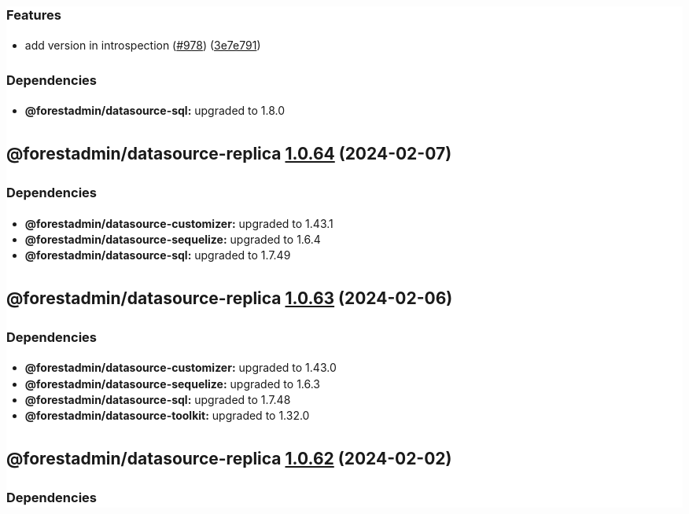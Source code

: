 
### Features

* add version in introspection ([#978](https://github.com/ForestAdmin/agent-nodejs/issues/978)) ([3e7e791](https://github.com/ForestAdmin/agent-nodejs/commit/3e7e791b51af83e720e54a2994b064871ed922cd))





### Dependencies

* **@forestadmin/datasource-sql:** upgraded to 1.8.0

## @forestadmin/datasource-replica [1.0.64](https://github.com/ForestAdmin/agent-nodejs/compare/@forestadmin/datasource-replica@1.0.63...@forestadmin/datasource-replica@1.0.64) (2024-02-07)





### Dependencies

* **@forestadmin/datasource-customizer:** upgraded to 1.43.1
* **@forestadmin/datasource-sequelize:** upgraded to 1.6.4
* **@forestadmin/datasource-sql:** upgraded to 1.7.49

## @forestadmin/datasource-replica [1.0.63](https://github.com/ForestAdmin/agent-nodejs/compare/@forestadmin/datasource-replica@1.0.62...@forestadmin/datasource-replica@1.0.63) (2024-02-06)





### Dependencies

* **@forestadmin/datasource-customizer:** upgraded to 1.43.0
* **@forestadmin/datasource-sequelize:** upgraded to 1.6.3
* **@forestadmin/datasource-sql:** upgraded to 1.7.48
* **@forestadmin/datasource-toolkit:** upgraded to 1.32.0

## @forestadmin/datasource-replica [1.0.62](https://github.com/ForestAdmin/agent-nodejs/compare/@forestadmin/datasource-replica@1.0.61...@forestadmin/datasource-replica@1.0.62) (2024-02-02)





### Dependencies
